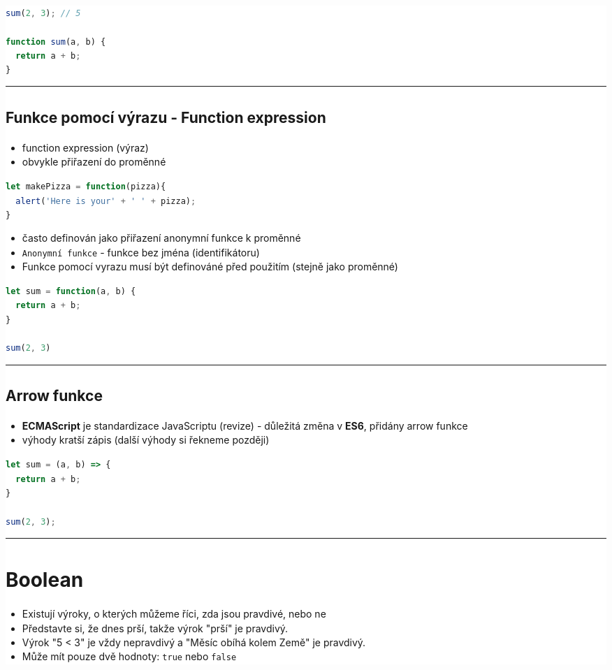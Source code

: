 
```js
sum(2, 3); // 5

function sum(a, b) {
  return a + b;
}
```

---

## Funkce pomocí výrazu - Function expression
- function expression (výraz)
- obvykle přiřazení do proměnné

```js
let makePizza = function(pizza){
  alert('Here is your' + ' ' + pizza);
}
```

- často definován jako přiřazení anonymní funkce k proměnné
- `Anonymní funkce` - funkce bez jména (identifikátoru)
- Funkce pomocí vyrazu musí být definováné před použitím (stejně jako proměnné)

```js
let sum = function(a, b) {
  return a + b;
}

sum(2, 3)
```

---

## Arrow funkce
- **ECMAScript** je standardizace JavaScriptu (revize) - důležitá změna v **ES6**, přidány arrow funkce
- výhody kratší zápis (další výhody si řekneme později)
```js
let sum = (a, b) => {
  return a + b;
}

sum(2, 3);
```

---

# Boolean
- Existují výroky, o kterých můžeme říci, zda jsou pravdivé, nebo ne
- Představte si, že dnes prší, takže výrok "prší" je pravdivý.
- Výrok "5 < 3" je vždy nepravdivý a "Měsíc obíhá kolem Země" je pravdivý.
- Může mít pouze dvě hodnoty: `true` nebo `false`
